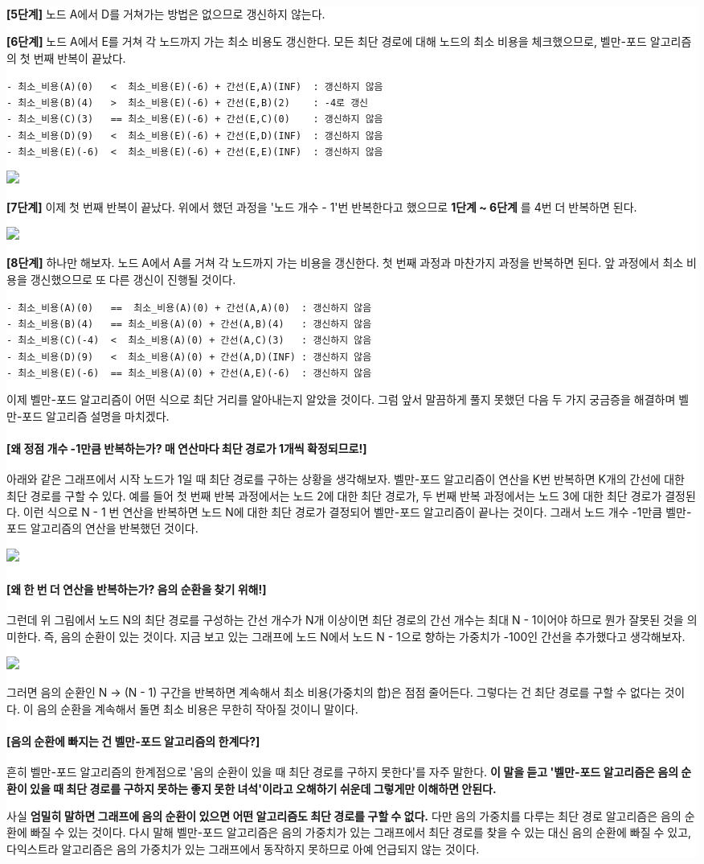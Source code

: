 **[5단계]** 노드 A에서 D를 거쳐가는 방법은 없으므로 갱신하지 않는다.

**[6단계]** 노드 A에서 E를 거쳐 각 노드까지 가는 최소 비용도 갱신한다. 모든 최단 경로에 대해 노드의 최소 비용을 체크했으므로, 벨만-포드 알고리즘의 첫 번째 반복이 끝났다.

```
- 최소_비용(A)(0)   <  최소_비용(E)(-6) + 간선(E,A)(INF)  : 갱신하지 않음
- 최소_비용(B)(4)   >  최소_비용(E)(-6) + 간선(E,B)(2)    : -4로 갱신
- 최소_비용(C)(3)   == 최소_비용(E)(-6) + 간선(E,C)(0)    : 갱신하지 않음
- 최소_비용(D)(9)   <  최소_비용(E)(-6) + 간선(E,D)(INF)  : 갱신하지 않음
- 최소_비용(E)(-6)  <  최소_비용(E)(-6) + 간선(E,E)(INF)  : 갱신하지 않음
```  
<img src="https://github.com/user-attachments/assets/d1342849-b17d-4ebe-8e51-6781c3356620" width="550"><br/>

**[7단계]** 이제 첫 번째 반복이 끝났다. 위에서 했던 과정을 '노드 개수 - 1'번 반복한다고 했으므로 **1단계 ~ 6단계** 를 4번 더 반복하면 된다.

<img src="https://github.com/user-attachments/assets/c091f958-bbf1-4ac6-8a4b-2c983408df71" width="550"><br/>

**[8단계]** 하나만 해보자. 노드 A에서 A를 거쳐 각 노드까지 가는 비용을 갱신한다. 첫 번째 과정과 마찬가지 과정을 반복하면 된다. 앞 과정에서 최소 비용을 갱신했으므로 또 다른 갱신이 진행될 것이다.

```
- 최소_비용(A)(0)   ==  최소_비용(A)(0) + 간선(A,A)(0)  : 갱신하지 않음
- 최소_비용(B)(4)   == 최소_비용(A)(0) + 간선(A,B)(4)   : 갱신하지 않음
- 최소_비용(C)(-4)  <  최소_비용(A)(0) + 간선(A,C)(3)   : 갱신하지 않음
- 최소_비용(D)(9)   <  최소_비용(A)(0) + 간선(A,D)(INF) : 갱신하지 않음
- 최소_비용(E)(-6)  == 최소_비용(A)(0) + 간선(A,E)(-6)  : 갱신하지 않음
```  
이제 벨만-포드 알고리즘이 어떤 식으로 최단 거리를 알아내는지 알았을 것이다. 그럼 앞서 말끔하게 풀지 못했던 다음 두 가지 궁금증을 해결하며 벨만-포드 알고리즘 설명을 마치겠다.

#### [왜 정점 개수 -1만큼 반복하는가? 매 연산마다 최단 경로가 1개씩 확정되므로!]
아래와 같은 그래프에서 시작 노드가 1일 때 최단 경로를 구하는 상황을 생각해보자. 벨만-포드 알고리즘이 연산을 K번 반복하면 K개의 간선에 대한 최단 경로를 구할 수 있다.
예를 들어 첫 번째 반복 과정에서는 노드 2에 대한 최단 경로가, 두 번째 반복 과정에서는 노드 3에 대한 최단 경로가 결정된다.
이런 식으로 N - 1 번 연산을 반복하면 노드 N에 대한 최단 경로가 결정되어 벨만-포드 알고리즘이 끝나는 것이다. 그래서 노드 개수 -1만큼 벨만-포드 알고리즘의 연산을 반복했던 것이다.

<img src="https://github.com/user-attachments/assets/05c6f97d-18a0-4613-9b7f-2f4ebabb1a51" width="550"><br/>

#### [왜 한 번 더 연산을 반복하는가? 음의 순환을 찾기 위해!]
그런데 위 그림에서 노드 N의 최단 경로를 구성하는 간선 개수가 N개 이상이면 최단 경로의 간선 개수는 최대 N - 1이어야 하므로 뭔가 잘못된 것을 의미한다.
즉, 음의 순환이 있는 것이다. 지금 보고 있는 그래프에 노드 N에서 노드 N - 1으로 향하는 가중치가 -100인 간선을 추가했다고 생각해보자.

<img src="https://github.com/user-attachments/assets/8003eaa3-06e1-4548-acdd-53e82031c34f" width="550"><br/>

그러면 음의 순환인 N → (N - 1) 구간을 반복하면 계속해서 최소 비용(가중치의 합)은 점점 줄어든다. 그렇다는 건 최단 경로를 구할 수 없다는 것이다.
이 음의 순환을 계속해서 돌면 최소 비용은 무한히 작아질 것이니 말이다.

#### [음의 순환에 빠지는 건 벨만-포드 알고리즘의 한계다?]
흔히 벨만-포드 알고리즘의 한계점으로 '음의 순환이 있을 때 최단 경로를 구하지 못한다'를 자주 말한다.
**이 말을 듣고 '벨만-포드 알고리즘은 음의 순환이 있을 때 최단 경로를 구하지 못하는 좋지 못한 녀석'이라고 오해하기 쉬운데 그렇게만 이해하면 안된다.**

사실 **엄밀히 말하면 그래프에 음의 순환이 있으면 어떤 알고리즘도 최단 경로를 구할 수 없다.** 다만 음의 가중치를 다루는 최단 경로 알고리즘은 음의 순환에 빠질 수 있는 것이다.
다시 말해 벨만-포드 알고리즘은 음의 가중치가 있는 그래프에서 최단 경로를 찾을 수 있는 대신 음의 순환에 빠질 수 있고, 다익스트라 알고리즘은 음의 가중치가 있는 그래프에서 동작하지 못하므로
아예 언급되지 않는 것이다.
